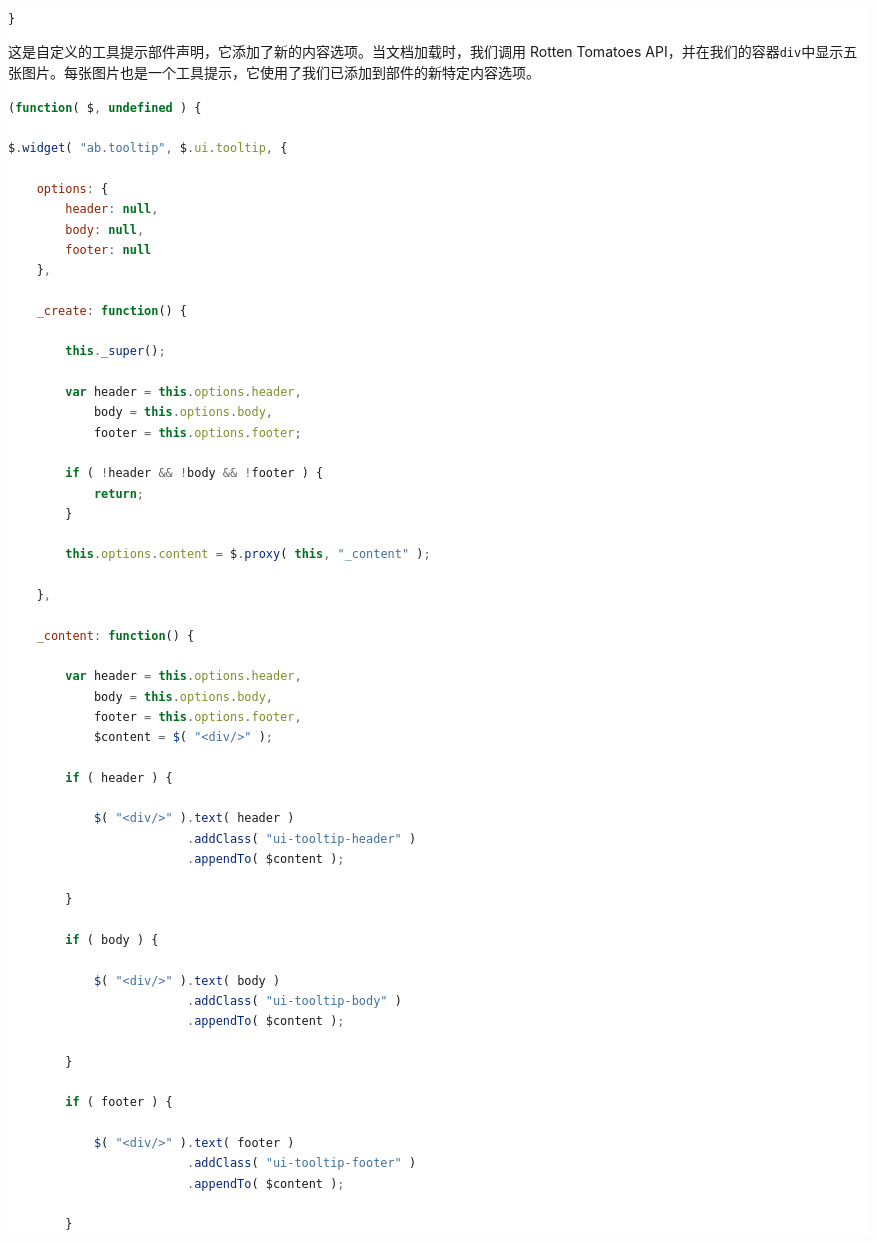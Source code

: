 ```js
}
```

这是自定义的工具提示部件声明，它添加了新的内容选项。当文档加载时，我们调用 Rotten Tomatoes API，并在我们的容器`div`中显示五张图片。每张图片也是一个工具提示，它使用了我们已添加到部件的新特定内容选项。

```js
(function( $, undefined ) {

$.widget( "ab.tooltip", $.ui.tooltip, {

    options: {
        header: null,
        body: null,
        footer: null
    },

    _create: function() {

        this._super();

        var header = this.options.header,
            body = this.options.body,
            footer = this.options.footer;

        if ( !header && !body && !footer ) {
            return;
        }

        this.options.content = $.proxy( this, "_content" );

    },

    _content: function() {

        var header = this.options.header,
            body = this.options.body,
            footer = this.options.footer,
            $content = $( "<div/>" );

        if ( header ) {

            $( "<div/>" ).text( header )
                         .addClass( "ui-tooltip-header" )
                         .appendTo( $content );

        }

        if ( body ) {

            $( "<div/>" ).text( body )
                         .addClass( "ui-tooltip-body" )
                         .appendTo( $content );

        }

        if ( footer ) {

            $( "<div/>" ).text( footer )
                         .addClass( "ui-tooltip-footer" )
                         .appendTo( $content );

        }

```